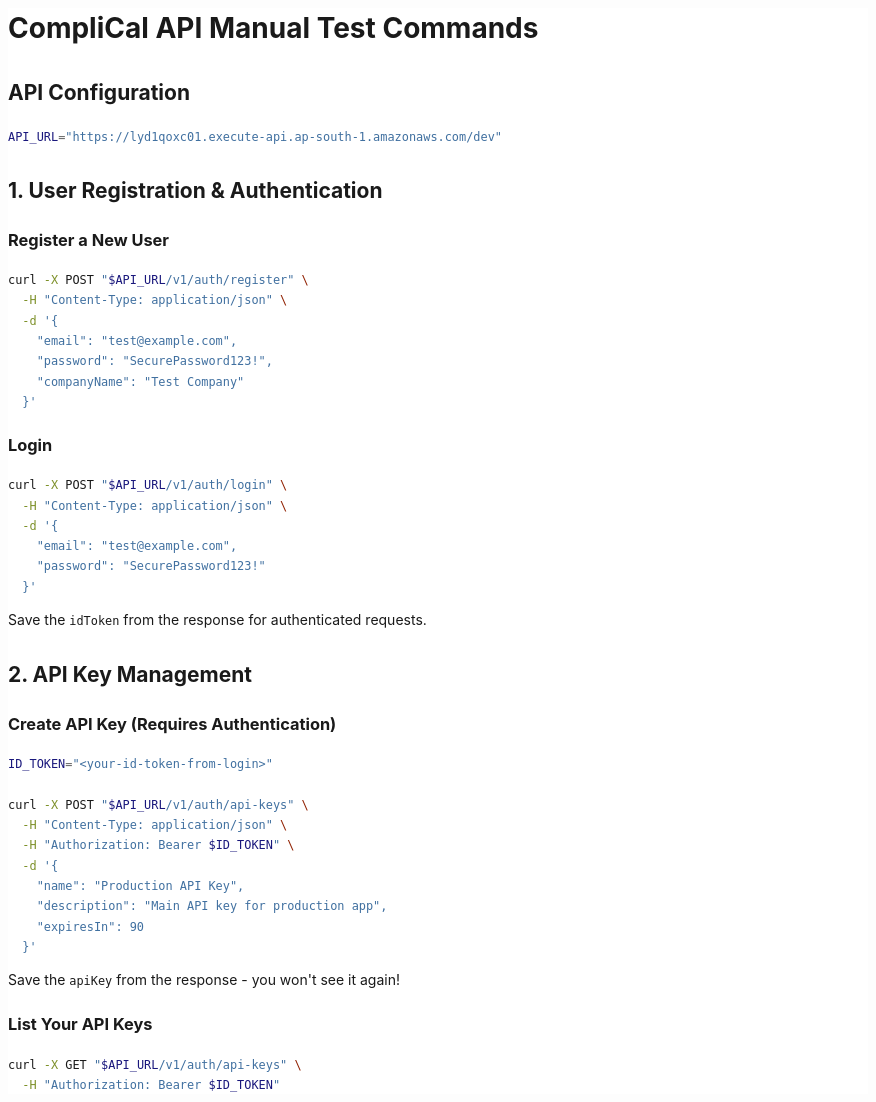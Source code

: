 # CompliCal API Manual Test Commands

## API Configuration
```bash
API_URL="https://lyd1qoxc01.execute-api.ap-south-1.amazonaws.com/dev"
```

## 1. User Registration & Authentication

### Register a New User
```bash
curl -X POST "$API_URL/v1/auth/register" \
  -H "Content-Type: application/json" \
  -d '{
    "email": "test@example.com",
    "password": "SecurePassword123!",
    "companyName": "Test Company"
  }'
```

### Login
```bash
curl -X POST "$API_URL/v1/auth/login" \
  -H "Content-Type: application/json" \
  -d '{
    "email": "test@example.com",
    "password": "SecurePassword123!"
  }'
```
Save the `idToken` from the response for authenticated requests.

## 2. API Key Management

### Create API Key (Requires Authentication)
```bash
ID_TOKEN="<your-id-token-from-login>"

curl -X POST "$API_URL/v1/auth/api-keys" \
  -H "Content-Type: application/json" \
  -H "Authorization: Bearer $ID_TOKEN" \
  -d '{
    "name": "Production API Key",
    "description": "Main API key for production app",
    "expiresIn": 90
  }'
```
Save the `apiKey` from the response - you won't see it again!

### List Your API Keys
```bash
curl -X GET "$API_URL/v1/auth/api-keys" \
  -H "Authorization: Bearer $ID_TOKEN"
```
